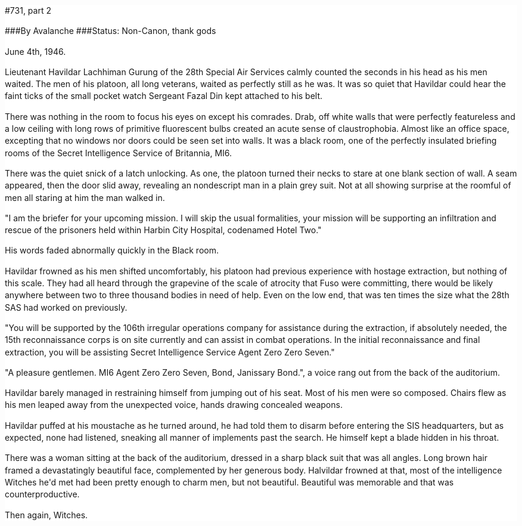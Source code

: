 #731, part 2

###By Avalanche
###Status: Non-Canon, thank gods

June 4th, 1946.

Lieutenant Havildar Lachhiman Gurung of the 28th Special Air Services calmly counted the seconds in his head as his men waited. The men of his platoon, all long veterans, waited as perfectly still as he was. It was so quiet that Havildar could hear the faint ticks of the small pocket watch Sergeant Fazal Din kept attached to his belt.

There was nothing in the room to focus his eyes on except his comrades. Drab, off white walls that were perfectly featureless and a low ceiling with long rows of primitive fluorescent bulbs created an acute sense of claustrophobia. Almost like an office space, excepting that no windows nor doors could be seen set into walls. It was a black room, one of the perfectly insulated briefing rooms of the Secret Intelligence Service of Britannia, MI6.

There was the quiet snick of a latch unlocking. As one, the platoon turned their necks to stare at one blank section of wall. A seam appeared, then the door slid away, revealing an nondescript man in a plain grey suit. Not at all showing surprise at the roomful of men all staring at him the man walked in.

"I am the briefer for your upcoming mission. I will skip the usual formalities, your mission will be supporting an infiltration and rescue of the prisoners held within Harbin City Hospital, codenamed Hotel Two."

His words faded abnormally quickly in the Black room.

Havildar frowned as his men shifted uncomfortably, his platoon had previous experience with hostage extraction, but nothing of this scale. They had all heard through the grapevine of the scale of atrocity that Fuso were committing, there would be likely anywhere between two to three thousand bodies in need of help. Even on the low end, that was ten times the size what the 28th SAS had worked on previously.

"You will be supported by the 106th irregular operations company for assistance during the extraction, if absolutely needed, the 15th reconnaissance corps is on site currently and can assist in combat operations. In the initial reconnaissance and final extraction, you will be assisting Secret Intelligence Service Agent Zero Zero Seven."

"A pleasure gentlemen. MI6 Agent Zero Zero Seven, Bond, Janissary Bond.", a voice rang out from the back of the auditorium.

Havildar barely managed in restraining himself from jumping out of his seat. Most of his men were so composed. Chairs flew as his men leaped away from the unexpected voice, hands drawing concealed weapons.

Havildar puffed at his moustache as he turned around, he had told them to disarm before entering the SIS headquarters, but as expected, none had listened, sneaking all manner of implements past the search. He himself kept a blade hidden in his throat.

There was a woman sitting at the back of the auditorium, dressed in a sharp black suit that was all angles. Long brown hair framed a devastatingly beautiful face, complemented by her generous body. Halvildar frowned at that, most of the intelligence Witches he'd met had been pretty enough to charm men, but not beautiful. Beautiful was memorable and that was counterproductive.

Then again, Witches.
